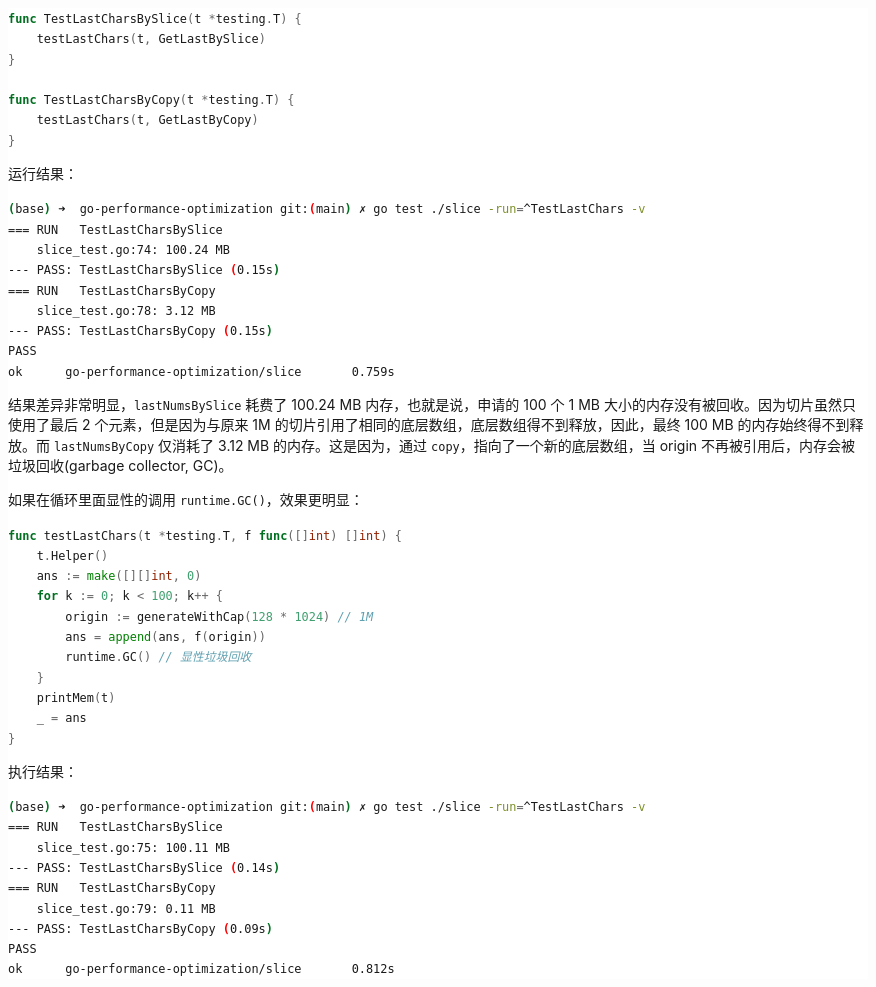 ```go
func TestLastCharsBySlice(t *testing.T) {
	testLastChars(t, GetLastBySlice)
}

func TestLastCharsByCopy(t *testing.T) {
	testLastChars(t, GetLastByCopy)
}
```

运行结果：

```bash
(base) ➜  go-performance-optimization git:(main) ✗ go test ./slice -run=^TestLastChars -v
=== RUN   TestLastCharsBySlice
    slice_test.go:74: 100.24 MB
--- PASS: TestLastCharsBySlice (0.15s)
=== RUN   TestLastCharsByCopy
    slice_test.go:78: 3.12 MB
--- PASS: TestLastCharsByCopy (0.15s)
PASS
ok      go-performance-optimization/slice       0.759s
```

结果差异非常明显，`lastNumsBySlice` 耗费了 100.24 MB 内存，也就是说，申请的 100 个 1 MB 大小的内存没有被回收。因为切片虽然只使用了最后 2 个元素，但是因为与原来 1M 的切片引用了相同的底层数组，底层数组得不到释放，因此，最终 100 MB 的内存始终得不到释放。而 `lastNumsByCopy` 仅消耗了 3.12 MB 的内存。这是因为，通过 `copy`，指向了一个新的底层数组，当 origin 不再被引用后，内存会被垃圾回收(garbage collector, GC)。

如果在循环里面显性的调用 `runtime.GC()`，效果更明显：

```go
func testLastChars(t *testing.T, f func([]int) []int) {
	t.Helper()
	ans := make([][]int, 0)
	for k := 0; k < 100; k++ {
		origin := generateWithCap(128 * 1024) // 1M
		ans = append(ans, f(origin))
		runtime.GC() // 显性垃圾回收
	}
	printMem(t)
	_ = ans
}
```

执行结果：

```bash
(base) ➜  go-performance-optimization git:(main) ✗ go test ./slice -run=^TestLastChars -v
=== RUN   TestLastCharsBySlice
    slice_test.go:75: 100.11 MB
--- PASS: TestLastCharsBySlice (0.14s)
=== RUN   TestLastCharsByCopy
    slice_test.go:79: 0.11 MB
--- PASS: TestLastCharsByCopy (0.09s)
PASS
ok      go-performance-optimization/slice       0.812s
```
